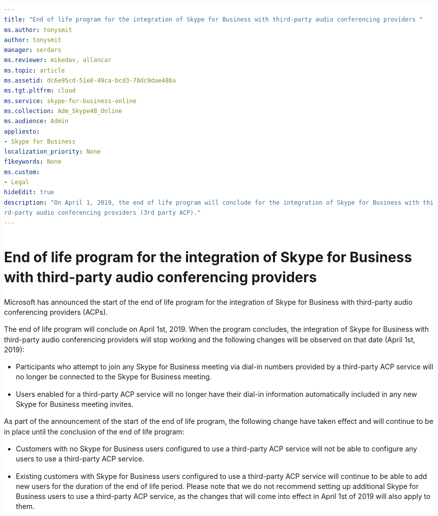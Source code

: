 ```yaml
---
title: "End of life program for the integration of Skype for Business with third-party audio conferencing providers "
ms.author: tonysmit
author: tonysmit
manager: serdars
ms.reviewer: mikedav, allancar
ms.topic: article
ms.assetid: dc6e95cd-51e8-49ca-bcd3-78dc9dae486a
ms.tgt.pltfrm: cloud
ms.service: skype-for-business-online
ms.collection: Adm_Skype4B_Online
ms.audience: Admin
appliesto:
- Skype for Business
localization_priority: None
f1keywords: None
ms.custom:
- Legal
hideEdit: true
description: "On April 1, 2019, the end of life program will conclude for the integration of Skype for Business with third-party audio conferencing providers (3rd party ACP)." 
---
```


# End of life program for the integration of Skype for Business with third-party audio conferencing providers 

Microsoft has announced the start of the end of life program for the integration of Skype for Business with third-party audio conferencing providers (ACPs). 

The end of life program will conclude on April 1st, 2019. When the program concludes, the integration of Skype for Business with third-party audio conferencing providers will stop working and the following changes will be observed on that date (April 1st, 2019): 

- Participants who attempt to join any Skype for Business meeting via dial-in numbers provided by a third-party ACP service will no longer be connected to the Skype for Business meeting.
 
- Users enabled for a third-party ACP service will no longer have their dial-in information automatically included in any new Skype for Business meeting invites. 

As part of the announcement of the start of the end of life program, the following change have taken effect and will continue to be in place until the conclusion of the end of life program: 

- Customers with no Skype for Business users configured to use a third-party ACP service will not be able to configure any users to use a third-party ACP service. 

- Existing customers with Skype for Business users configured to use a third-party ACP service will continue to be able to add new users for the duration of the end of life period. Please note that we do not recommend setting up additional Skype for Business users to use a third-party ACP service, as the changes that will come into effect in April 1st of 2019 will also apply to them. 
